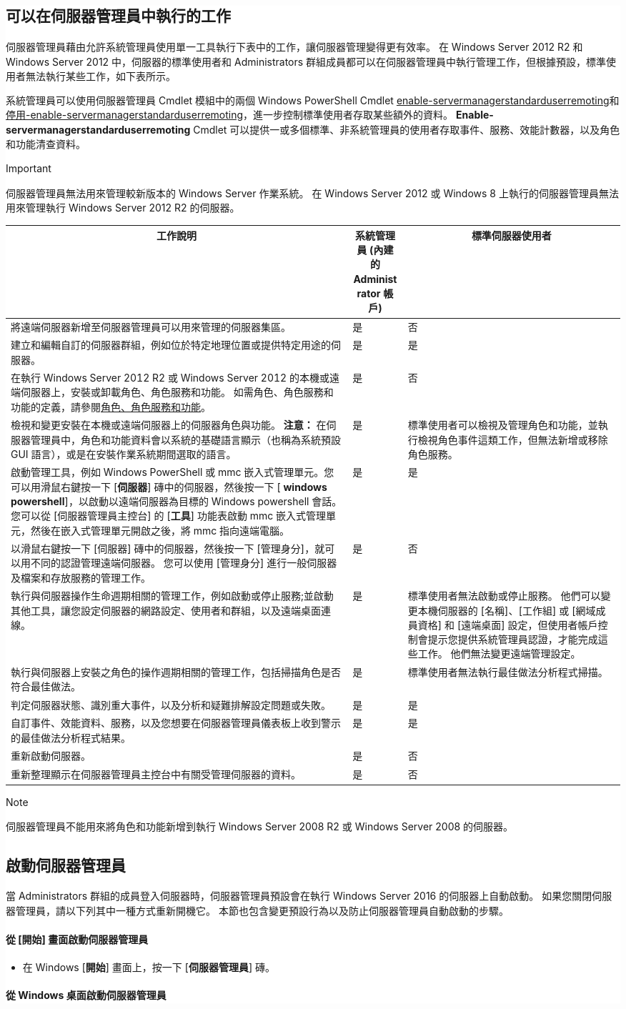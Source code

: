 ## <a name="tasks-that-you-can-perform-in-server-manager"></a>可以在伺服器管理員中執行的工作
伺服器管理員藉由允許系統管理員使用單一工具執行下表中的工作，讓伺服器管理變得更有效率。 在 Windows Server 2012 R2 和 Windows Server 2012 中，伺服器的標準使用者和 Administrators 群組成員都可以在伺服器管理員中執行管理工作，但根據預設，標準使用者無法執行某些工作，如下表所示。

系統管理員可以使用伺服器管理員 Cmdlet 模組中的兩個 Windows PowerShell Cmdlet [enable-servermanagerstandarduserremoting](https://technet.microsoft.com/library/jj205470.aspx)和[停用-enable-servermanagerstandarduserremoting](https://technet.microsoft.com/library/jj205468.aspx)，進一步控制標準使用者存取某些額外的資料。 **Enable-servermanagerstandarduserremoting** Cmdlet 可以提供一或多個標準、非系統管理員的使用者存取事件、服務、效能計數器，以及角色和功能清查資料。

> [!IMPORTANT]
> 伺服器管理員無法用來管理較新版本的 Windows Server 作業系統。 在 Windows Server 2012 或 Windows 8 上執行的伺服器管理員無法用來管理執行 Windows Server 2012 R2 的伺服器。

|工作說明|系統管理員 (內建的 Administrator 帳戶)|標準伺服器使用者|
|----------|----------------------------------|-------------|
|將遠端伺服器新增至伺服器管理員可以用來管理的伺服器集區。|是|否|
|建立和編輯自訂的伺服器群組，例如位於特定地理位置或提供特定用途的伺服器。|是|是|
|在執行 Windows Server 2012 R2 或 Windows Server 2012 的本機或遠端伺服器上，安裝或卸載角色、角色服務和功能。 如需角色、角色服務和功能的定義，請參閱[角色、角色服務和功能](https://go.microsoft.com/fwlink/p/?LinkId=239558)。|是|否|
|檢視和變更安裝在本機或遠端伺服器上的伺服器角色與功能。 **注意：** 在伺服器管理員中，角色和功能資料會以系統的基礎語言顯示（也稱為系統預設 GUI 語言），或是在安裝作業系統期間選取的語言。|是|標準使用者可以檢視及管理角色和功能，並執行檢視角色事件這類工作，但無法新增或移除角色服務。|
|啟動管理工具，例如 Windows PowerShell 或 mmc 嵌入式管理單元。您可以用滑鼠右鍵按一下 [**伺服器**] 磚中的伺服器，然後按一下 [ **windows powershell**]，以啟動以遠端伺服器為目標的 Windows powershell 會話。 您可以從 [伺服器管理員主控台] 的 [**工具**] 功能表啟動 mmc 嵌入式管理單元，然後在嵌入式管理單元開啟之後，將 mmc 指向遠端電腦。|是|是|
|以滑鼠右鍵按一下 [伺服器] 磚中的伺服器，然後按一下 [管理身分]，就可以用不同的認證管理遠端伺服器。 您可以使用 [管理身分] 進行一般伺服器及檔案和存放服務的管理工作。|是|否|
|執行與伺服器操作生命週期相關的管理工作，例如啟動或停止服務;並啟動其他工具，讓您設定伺服器的網路設定、使用者和群組，以及遠端桌面連線。|是|標準使用者無法啟動或停止服務。 他們可以變更本機伺服器的 [名稱]、[工作組] 或 [網域成員資格] 和 [遠端桌面] 設定，但使用者帳戶控制會提示您提供系統管理員認證，才能完成這些工作。 他們無法變更遠端管理設定。|
|執行與伺服器上安裝之角色的操作週期相關的管理工作，包括掃描角色是否符合最佳做法。|是|標準使用者無法執行最佳做法分析程式掃描。|
|判定伺服器狀態、識別重大事件，以及分析和疑難排解設定問題或失敗。|是|是|
|自訂事件、效能資料、服務，以及您想要在伺服器管理員儀表板上收到警示的最佳做法分析程式結果。|是|是|
|重新啟動伺服器。|是|否|
|重新整理顯示在伺服器管理員主控台中有關受管理伺服器的資料。|是|否|

> [!NOTE]
> 伺服器管理員不能用來將角色和功能新增到執行 Windows Server 2008 R2 或 Windows Server 2008 的伺服器。

## <a name="start-server-manager"></a>啟動伺服器管理員
當 Administrators 群組的成員登入伺服器時，伺服器管理員預設會在執行 Windows Server 2016 的伺服器上自動啟動。 如果您關閉伺服器管理員，請以下列其中一種方式重新開機它。 本節也包含變更預設行為以及防止伺服器管理員自動啟動的步驟。

#### <a name="to-start-server-manager-from-the-start-screen"></a>從 [開始] 畫面啟動伺服器管理員

-   在 Windows [**開始**] 畫面上，按一下 [**伺服器管理員**] 磚。

#### <a name="to-start-server-manager-from-the-windows-desktop"></a>從 Windows 桌面啟動伺服器管理員
